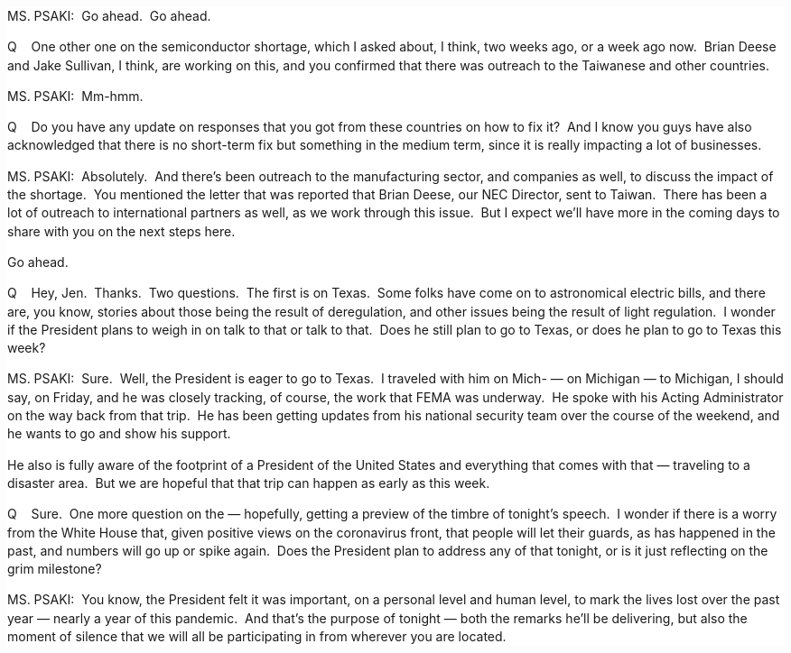 MS. PSAKI:  Go ahead.  Go ahead.

Q    One other one on the semiconductor shortage, which I asked about, I
think, two weeks ago, or a week ago now.  Brian Deese and Jake Sullivan,
I think, are working on this, and you confirmed that there was outreach
to the Taiwanese and other countries. 

MS. PSAKI:  Mm-hmm.

Q    Do you have any update on responses that you got from these
countries on how to fix it?  And I know you guys have also acknowledged
that there is no short-term fix but something in the medium term, since
it is really impacting a lot of businesses.

MS. PSAKI:  Absolutely.  And there’s been outreach to the manufacturing
sector, and companies as well, to discuss the impact of the shortage. 
You mentioned the letter that was reported that Brian Deese, our NEC
Director, sent to Taiwan.  There has been a lot of outreach to
international partners as well, as we work through this issue.  But I
expect we’ll have more in the coming days to share with you on the next
steps here.

Go ahead.

Q    Hey, Jen.  Thanks.  Two questions.  The first is on Texas.  Some
folks have come on to astronomical electric bills, and there are, you
know, stories about those being the result of deregulation, and other
issues being the result of light regulation.  I wonder if the President
plans to weigh in on talk to that or talk to that.  Does he still plan
to go to Texas, or does he plan to go to Texas this week?

MS. PSAKI:  Sure.  Well, the President is eager to go to Texas.  I
traveled with him on Mich- — on Michigan — to Michigan, I should say, on
Friday, and he was closely tracking, of course, the work that FEMA was
underway.  He spoke with his Acting Administrator on the way back from
that trip.  He has been getting updates from his national security team
over the course of the weekend, and he wants to go and show his
support. 

He also is fully aware of the footprint of a President of the United
States and everything that comes with that — traveling to a disaster
area.  But we are hopeful that that trip can happen as early as this
week.

Q    Sure.  One more question on the — hopefully, getting a preview of
the timbre of tonight’s speech.  I wonder if there is a worry from the
White House that, given positive views on the coronavirus front, that
people will let their guards, as has happened in the past, and numbers
will go up or spike again.  Does the President plan to address any of
that tonight, or is it just reflecting on the grim milestone?

MS. PSAKI:  You know, the President felt it was important, on a personal
level and human level, to mark the lives lost over the past year —
nearly a year of this pandemic.  And that’s the purpose of tonight —
both the remarks he’ll be delivering, but also the moment of silence
that we will all be participating in from wherever you are located.
